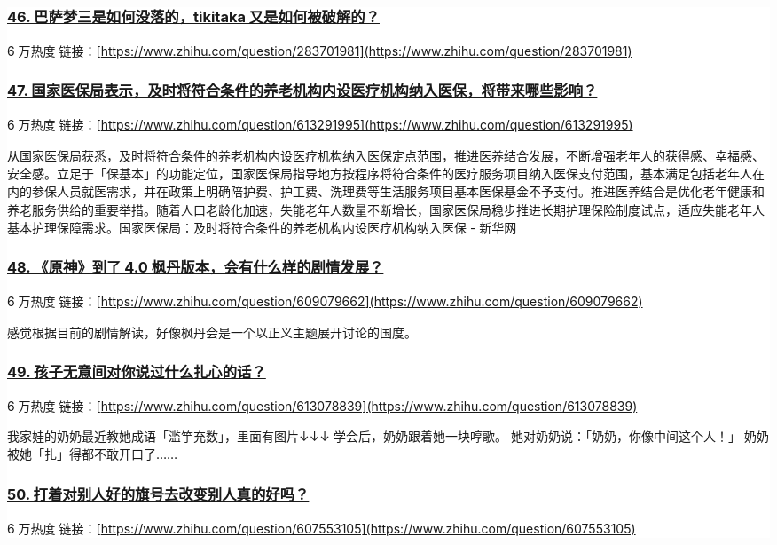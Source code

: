 ### [46. 巴萨梦三是如何没落的，tikitaka 又是如何被破解的？](https://www.zhihu.com/question/283701981)
6 万热度 链接：[https://www.zhihu.com/question/283701981](https://www.zhihu.com/question/283701981)



### [47. 国家医保局表示，及时将符合条件的养老机构内设医疗机构纳入医保，将带来哪些影响？](https://www.zhihu.com/question/613291995)
6 万热度 链接：[https://www.zhihu.com/question/613291995](https://www.zhihu.com/question/613291995)

从国家医保局获悉，及时将符合条件的养老机构内设医疗机构纳入医保定点范围，推进医养结合发展，不断增强老年人的获得感、幸福感、安全感。立足于「保基本」的功能定位，国家医保局指导地方按程序将符合条件的医疗服务项目纳入医保支付范围，基本满足包括老年人在内的参保人员就医需求，并在政策上明确陪护费、护工费、洗理费等生活服务项目基本医保基金不予支付。推进医养结合是优化老年健康和养老服务供给的重要举措。随着人口老龄化加速，失能老年人数量不断增长，国家医保局稳步推进长期护理保险制度试点，适应失能老年人基本护理保障需求。国家医保局：及时将符合条件的养老机构内设医疗机构纳入医保 - 新华网

### [48. 《原神》到了 4.0 枫丹版本，会有什么样的剧情发展？](https://www.zhihu.com/question/609079662)
6 万热度 链接：[https://www.zhihu.com/question/609079662](https://www.zhihu.com/question/609079662)

感觉根据目前的剧情解读，好像枫丹会是一个以正义主题展开讨论的国度。

### [49. 孩子无意间对你说过什么扎心的话？](https://www.zhihu.com/question/613078839)
6 万热度 链接：[https://www.zhihu.com/question/613078839](https://www.zhihu.com/question/613078839)

我家娃的奶奶最近教她成语「滥竽充数」，里面有图片↓↓↓ 学会后，奶奶跟着她一块哼歌。 她对奶奶说：「奶奶，你像中间这个人！」 奶奶被她「扎」得都不敢开口了……

### [50. 打着对别人好的旗号去改变别人真的好吗？](https://www.zhihu.com/question/607553105)
6 万热度 链接：[https://www.zhihu.com/question/607553105](https://www.zhihu.com/question/607553105)



